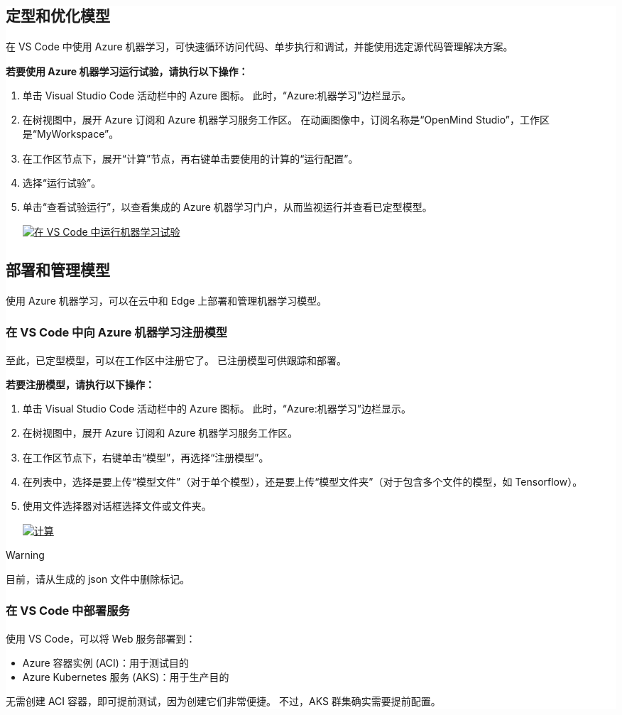 ```yaml

```

## <a name="train-and-tune-models"></a>定型和优化模型

在 VS Code 中使用 Azure 机器学习，可快速循环访问代码、单步执行和调试，并能使用选定源代码管理解决方案。 

**若要使用 Azure 机器学习运行试验，请执行以下操作：**

1. 单击 Visual Studio Code 活动栏中的 Azure 图标。 此时，“Azure:机器学习”边栏显示。

1. 在树视图中，展开 Azure 订阅和 Azure 机器学习服务工作区。 在动画图像中，订阅名称是“OpenMind Studio”，工作区是“MyWorkspace”。 

1. 在工作区节点下，展开“计算”节点，再右键单击要使用的计算的“运行配置”。 

1. 选择“运行试验”。

1. 单击“查看试验运行”，以查看集成的 Azure 机器学习门户，从而监视运行并查看已定型模型。

   [![在 VS Code 中运行机器学习试验](./media/vscode-tools-for-ai/runexperiment.gif)](./media/vscode-tools-for-ai/runexperiment.gif#lightbox)

## <a name="deploy-and-manage-models"></a>部署和管理模型
使用 Azure 机器学习，可以在云中和 Edge 上部署和管理机器学习模型。 

### <a name="register-your-model-to-azure-machine-learning-from-vs-code"></a>在 VS Code 中向 Azure 机器学习注册模型

至此，已定型模型，可以在工作区中注册它了。
已注册模型可供跟踪和部署。

**若要注册模型，请执行以下操作：**

1. 单击 Visual Studio Code 活动栏中的 Azure 图标。 此时，“Azure:机器学习”边栏显示。

1. 在树视图中，展开 Azure 订阅和 Azure 机器学习服务工作区。

1. 在工作区节点下，右键单击“模型”，再选择“注册模型”。

1. 在列表中，选择是要上传“模型文件”（对于单个模型），还是要上传“模型文件夹”（对于包含多个文件的模型，如 Tensorflow）。 

1. 使用文件选择器对话框选择文件或文件夹。

   [![计算](./media/vscode-tools-for-ai/registermodel.gif)](./media/vscode-tools-for-ai/registermodel.gif#lightbox)

> [!Warning]
> 目前，请从生成的 json 文件中删除标记。

### <a name="deploy-your-service-from-vs-code"></a>在 VS Code 中部署服务

使用 VS Code，可以将 Web 服务部署到：
+ Azure 容器实例 (ACI)：用于测试目的
+ Azure Kubernetes 服务 (AKS)：用于生产目的 

无需创建 ACI 容器，即可提前测试，因为创建它们非常便捷。 不过，AKS 群集确实需要提前配置。 
